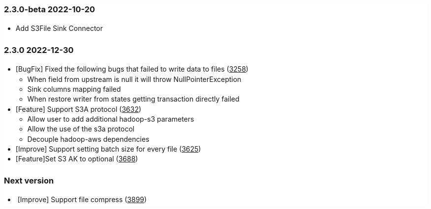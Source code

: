 ### 2.3.0-beta 2022-10-20

- Add S3File Sink Connector

### 2.3.0 2022-12-30

- [BugFix] Fixed the following bugs that failed to write data to files ([3258](https://github.com/apache/seatunnel/pull/3258))
  - When field from upstream is null it will throw NullPointerException
  - Sink columns mapping failed
  - When restore writer from states getting transaction directly failed
- [Feature] Support S3A protocol ([3632](https://github.com/apache/seatunnel/pull/3632))
  - Allow user to add additional hadoop-s3 parameters
  - Allow the use of the s3a protocol
  - Decouple hadoop-aws dependencies
- [Improve] Support setting batch size for every file ([3625](https://github.com/apache/seatunnel/pull/3625))
- [Feature]Set S3 AK to optional ([3688](https://github.com/apache/seatunnel/pull/))

### Next version

- ​	[Improve] Support file compress ([3899](https://github.com/apache/seatunnel/pull/3899))

